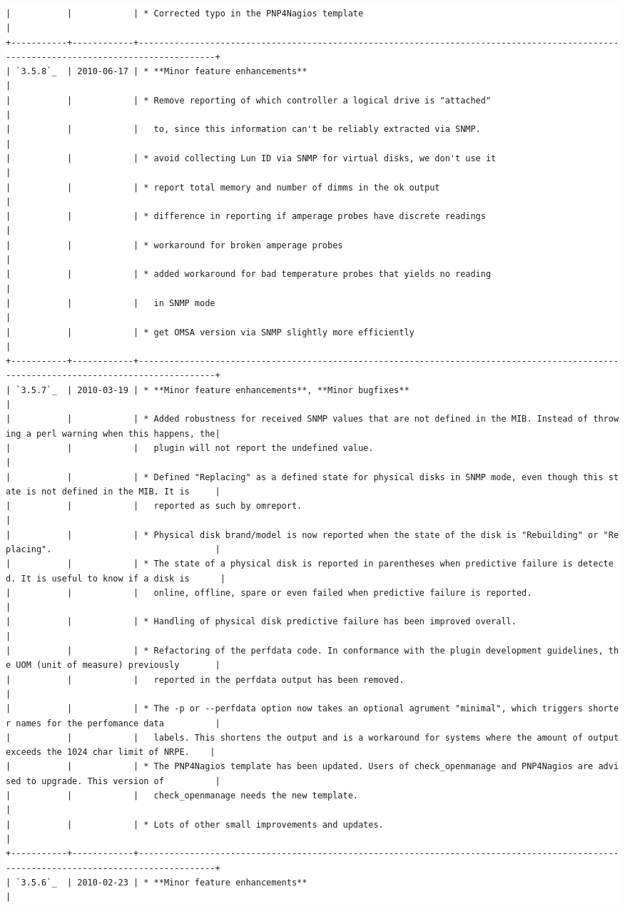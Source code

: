 ~~~~~~~~~~~~~~~~~~~~~~~~~~~~~~~~~~~~~~~~~~~~~~~~~~
|           |            | * Corrected typo in the PNP4Nagios template                                                                                           |
+-----------+------------+---------------------------------------------------------------------------------------------------------------------------------------+
| `3.5.8`_  | 2010-06-17 | * **Minor feature enhancements**                                                                                                      |
|           |            | * Remove reporting of which controller a logical drive is "attached"                                                                  |
|           |            |   to, since this information can't be reliably extracted via SNMP.                                                                    |
|           |            | * avoid collecting Lun ID via SNMP for virtual disks, we don't use it                                                                 |
|           |            | * report total memory and number of dimms in the ok output                                                                            |
|           |            | * difference in reporting if amperage probes have discrete readings                                                                   |
|           |            | * workaround for broken amperage probes                                                                                               |
|           |            | * added workaround for bad temperature probes that yields no reading                                                                  |
|           |            |   in SNMP mode                                                                                                                        |
|           |            | * get OMSA version via SNMP slightly more efficiently                                                                                 |
+-----------+------------+---------------------------------------------------------------------------------------------------------------------------------------+
| `3.5.7`_  | 2010-03-19 | * **Minor feature enhancements**, **Minor bugfixes**                                                                                  |
|           |            | * Added robustness for received SNMP values that are not defined in the MIB. Instead of throwing a perl warning when this happens, the|
|           |            |   plugin will not report the undefined value.                                                                                         |
|           |            | * Defined "Replacing" as a defined state for physical disks in SNMP mode, even though this state is not defined in the MIB. It is     |
|           |            |   reported as such by omreport.                                                                                                       |
|           |            | * Physical disk brand/model is now reported when the state of the disk is "Rebuilding" or "Replacing".                                |
|           |            | * The state of a physical disk is reported in parentheses when predictive failure is detected. It is useful to know if a disk is      |
|           |            |   online, offline, spare or even failed when predictive failure is reported.                                                          |
|           |            | * Handling of physical disk predictive failure has been improved overall.                                                             |
|           |            | * Refactoring of the perfdata code. In conformance with the plugin development guidelines, the UOM (unit of measure) previously       |
|           |            |   reported in the perfdata output has been removed.                                                                                   |
|           |            | * The -p or --perfdata option now takes an optional agrument "minimal", which triggers shorter names for the perfomance data          |
|           |            |   labels. This shortens the output and is a workaround for systems where the amount of output exceeds the 1024 char limit of NRPE.    |
|           |            | * The PNP4Nagios template has been updated. Users of check_openmanage and PNP4Nagios are advised to upgrade. This version of          |
|           |            |   check_openmanage needs the new template.                                                                                            |
|           |            | * Lots of other small improvements and updates.                                                                                       |
+-----------+------------+---------------------------------------------------------------------------------------------------------------------------------------+
| `3.5.6`_  | 2010-02-23 | * **Minor feature enhancements**                                                                                                      |
~~~~~~~~~~~~~~~~~~~~~~~~~~~~~~~~~~~~~~~~~~~~~~~~~~
